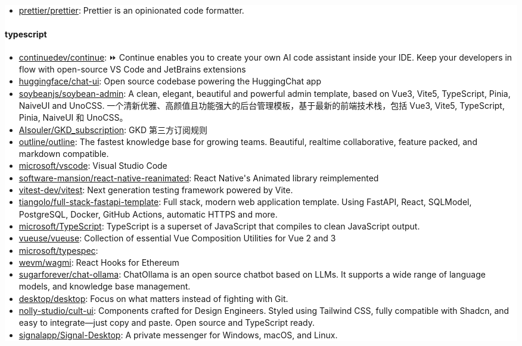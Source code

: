 * [prettier/prettier](https://github.com/prettier/prettier): Prettier is an opinionated code formatter.

#### typescript
* [continuedev/continue](https://github.com/continuedev/continue): ⏩ Continue enables you to create your own AI code assistant inside your IDE. Keep your developers in flow with open-source VS Code and JetBrains extensions
* [huggingface/chat-ui](https://github.com/huggingface/chat-ui): Open source codebase powering the HuggingChat app
* [soybeanjs/soybean-admin](https://github.com/soybeanjs/soybean-admin): A clean, elegant, beautiful and powerful admin template, based on Vue3, Vite5, TypeScript, Pinia, NaiveUI and UnoCSS. 一个清新优雅、高颜值且功能强大的后台管理模板，基于最新的前端技术栈，包括 Vue3, Vite5, TypeScript, Pinia, NaiveUI 和 UnoCSS。
* [AIsouler/GKD_subscription](https://github.com/AIsouler/GKD_subscription): GKD 第三方订阅规则
* [outline/outline](https://github.com/outline/outline): The fastest knowledge base for growing teams. Beautiful, realtime collaborative, feature packed, and markdown compatible.
* [microsoft/vscode](https://github.com/microsoft/vscode): Visual Studio Code
* [software-mansion/react-native-reanimated](https://github.com/software-mansion/react-native-reanimated): React Native's Animated library reimplemented
* [vitest-dev/vitest](https://github.com/vitest-dev/vitest): Next generation testing framework powered by Vite.
* [tiangolo/full-stack-fastapi-template](https://github.com/tiangolo/full-stack-fastapi-template): Full stack, modern web application template. Using FastAPI, React, SQLModel, PostgreSQL, Docker, GitHub Actions, automatic HTTPS and more.
* [microsoft/TypeScript](https://github.com/microsoft/TypeScript): TypeScript is a superset of JavaScript that compiles to clean JavaScript output.
* [vueuse/vueuse](https://github.com/vueuse/vueuse): Collection of essential Vue Composition Utilities for Vue 2 and 3
* [microsoft/typespec](https://github.com/microsoft/typespec): 
* [wevm/wagmi](https://github.com/wevm/wagmi): React Hooks for Ethereum
* [sugarforever/chat-ollama](https://github.com/sugarforever/chat-ollama): ChatOllama is an open source chatbot based on LLMs. It supports a wide range of language models, and knowledge base management.
* [desktop/desktop](https://github.com/desktop/desktop): Focus on what matters instead of fighting with Git.
* [nolly-studio/cult-ui](https://github.com/nolly-studio/cult-ui): Components crafted for Design Engineers. Styled using Tailwind CSS, fully compatible with Shadcn, and easy to integrate—just copy and paste. Open source and TypeScript ready.
* [signalapp/Signal-Desktop](https://github.com/signalapp/Signal-Desktop): A private messenger for Windows, macOS, and Linux.
